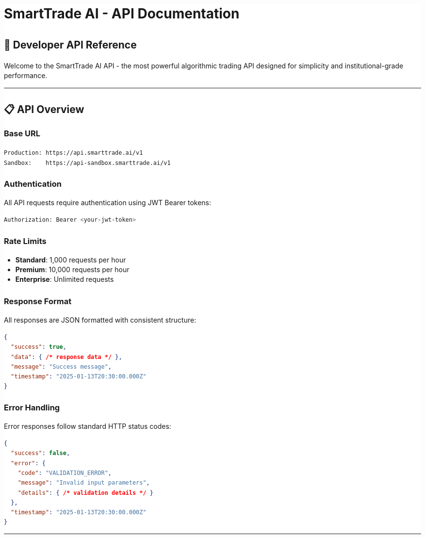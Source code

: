 # SmartTrade AI - API Documentation

## 🚀 **Developer API Reference**

Welcome to the SmartTrade AI API - the most powerful algorithmic trading API designed for simplicity and institutional-grade performance.

---

## 📋 **API Overview**

### **Base URL**
```
Production: https://api.smarttrade.ai/v1
Sandbox:    https://api-sandbox.smarttrade.ai/v1
```

### **Authentication**
All API requests require authentication using JWT Bearer tokens:
```bash
Authorization: Bearer <your-jwt-token>
```

### **Rate Limits**
- **Standard**: 1,000 requests per hour
- **Premium**: 10,000 requests per hour  
- **Enterprise**: Unlimited requests

### **Response Format**
All responses are JSON formatted with consistent structure:
```json
{
  "success": true,
  "data": { /* response data */ },
  "message": "Success message",
  "timestamp": "2025-01-13T20:30:00.000Z"
}
```

### **Error Handling**
Error responses follow standard HTTP status codes:
```json
{
  "success": false,
  "error": {
    "code": "VALIDATION_ERROR",
    "message": "Invalid input parameters",
    "details": { /* validation details */ }
  },
  "timestamp": "2025-01-13T20:30:00.000Z"
}
```

---